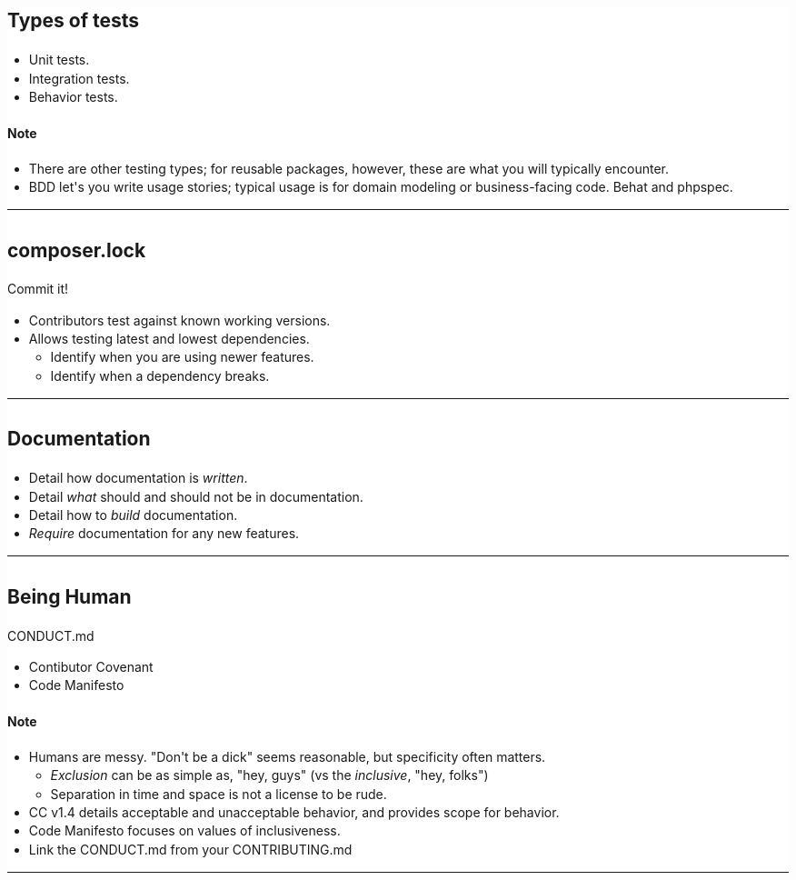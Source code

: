 
## Types of tests

- Unit tests. 
- Integration tests. 
- Behavior tests. 

#### Note

- There are other testing types; for reusable packages, however, these are what
  you will typically encounter.
- BDD let's you write usage stories; typical usage is for domain modeling or
  business-facing code. Behat and phpspec.

---

## composer.lock

Commit it!

- Contributors test against known working versions. 
- Allows testing latest and lowest dependencies. 
  - Identify when you are using newer features. 
  - Identify when a dependency breaks. 

---

## Documentation

<ul>
  <li class="fragment">Detail how documentation is <em>written</em>.</li>
  <li class="fragment">Detail <em>what</em> should and should not be in documentation.</li>
  <li class="fragment">Detail how to <em>build</em> documentation.</li>
  <li class="fragment"><em>Require</em> documentation for any new features.</li>
</ul>

---

## Being Human

CONDUCT.md

- Contibutor Covenant 
- Code Manifesto 

#### Note

- Humans are messy. "Don't be a dick" seems reasonable, but specificity often
  matters.
  - *Exclusion* can be as simple as, "hey, guys" (vs the *inclusive*, "hey, folks")
  - Separation in time and space is not a license to be rude.
- CC v1.4 details acceptable and unacceptable behavior, and provides scope for
  behavior.
- Code Manifesto focuses on values of inclusiveness.
- Link the CONDUCT.md from your CONTRIBUTING.md

---